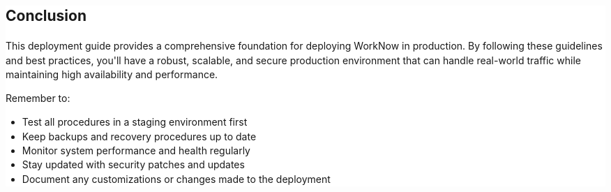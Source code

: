 ## Conclusion

This deployment guide provides a comprehensive foundation for deploying WorkNow in production. By following these guidelines and best practices, you'll have a robust, scalable, and secure production environment that can handle real-world traffic while maintaining high availability and performance.

Remember to:
- Test all procedures in a staging environment first
- Keep backups and recovery procedures up to date
- Monitor system performance and health regularly
- Stay updated with security patches and updates
- Document any customizations or changes made to the deployment
